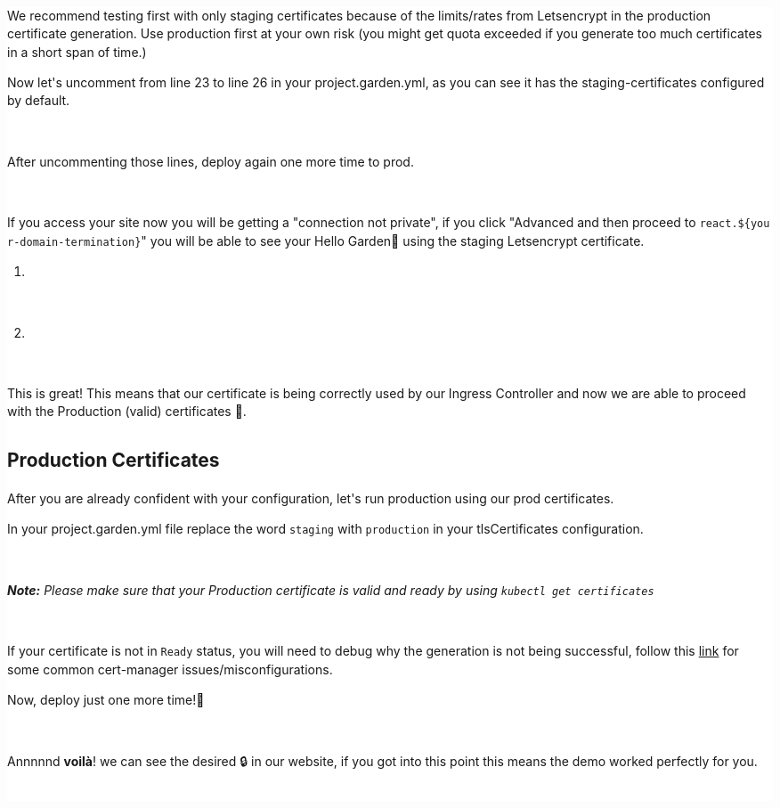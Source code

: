 We recommend testing first with only staging certificates because of the limits/rates from Letsencrypt in the production certificate generation. Use production first at your own risk (you might get quota exceeded if you generate too much certificates in a short span of time.)

Now let's uncomment from line 23 to line 26 in your project.garden.yml, as you can see it has the staging-certificates configured by default.

<img src="https://res.cloudinary.com/djp21wtxm/image/upload/v1676834801/i1600x278-0Fs34Dn9YD9e_nkq43p.png" alt="" />

After uncommenting those lines, deploy again one more time to prod.

<img src="https://res.cloudinary.com/djp21wtxm/image/upload/v1676834871/i1600x1155-WiQ-YkbY1Dwk_ntwqlg.png" alt="" />

If you access your site now you will be getting a "connection not private", if you click "Advanced and then proceed to `react.${your-domain-termination}`" you will be able to see your Hello Garden🌸 using the staging Letsencrypt certificate.

1.
<img src="https://res.cloudinary.com/djp21wtxm/image/upload/v1676834933/i1425x1036-pyYqS8azWa2P_ccsaez.png" alt="" />

2.
<img src="https://res.cloudinary.com/djp21wtxm/image/upload/v1676835016/i1600x1085-R-nlUNxT6bML_eangbo.png" alt="" />

This is great! This means that our certificate is being correctly used by our Ingress Controller and now we are able to proceed with the Production (valid) certificates 🕺.

## Production Certificates

After you are already confident with your configuration, let's run production using our prod certificates.

In your project.garden.yml file replace the word `staging` with `production` in your tlsCertificates configuration.

<img src="https://res.cloudinary.com/djp21wtxm/image/upload/v1676835286/i786x426-00AM-rF4sJK1_jrhh0y.png" alt="" />

<i><b>Note:</b> Please make sure that your Production certificate is valid and ready by using `kubectl get certificates`</i>

<img src="https://res.cloudinary.com/djp21wtxm/image/upload/v1676835440/i1209x154-Ni_gOnEl4tFf_nfwapg.png" alt="" />

If your certificate is not in `Ready` status, you will need to debug why the generation is not being successful, follow this [link](https://cert-manager.io/docs/troubleshooting/acme/) for some common cert-manager issues/misconfigurations.

Now, deploy just one more time!🌟

<img src="https://res.cloudinary.com/djp21wtxm/image/upload/v1676835555/i1600x1061-hRr4IgzCHubH_o7klyc.png" alt="" />

Annnnnd **voilà**! we can see the desired 🔒️ in our website, if you got into this point this means the demo worked perfectly for you.

<img src="https://res.cloudinary.com/djp21wtxm/image/upload/v1676835652/i1600x904-LLQLXx-TtGww_va4xkf.png" alt="" />
